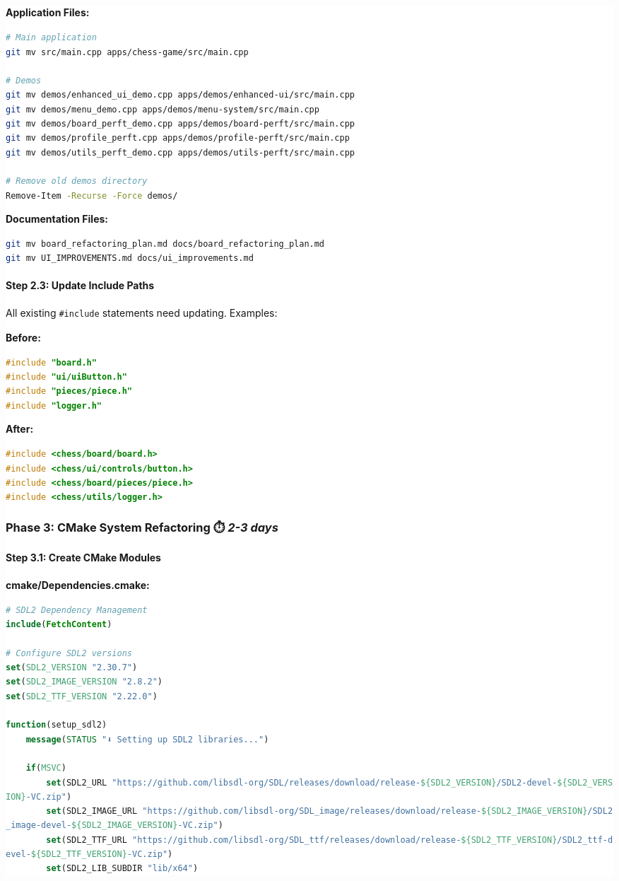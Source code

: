 **Application Files:**
```bash
# Main application
git mv src/main.cpp apps/chess-game/src/main.cpp

# Demos
git mv demos/enhanced_ui_demo.cpp apps/demos/enhanced-ui/src/main.cpp
git mv demos/menu_demo.cpp apps/demos/menu-system/src/main.cpp
git mv demos/board_perft_demo.cpp apps/demos/board-perft/src/main.cpp
git mv demos/profile_perft.cpp apps/demos/profile-perft/src/main.cpp
git mv demos/utils_perft_demo.cpp apps/demos/utils-perft/src/main.cpp

# Remove old demos directory
Remove-Item -Recurse -Force demos/
```

**Documentation Files:**
```bash
git mv board_refactoring_plan.md docs/board_refactoring_plan.md
git mv UI_IMPROVEMENTS.md docs/ui_improvements.md
```

#### **Step 2.3: Update Include Paths**

All existing `#include` statements need updating. Examples:

**Before:**
```cpp
#include "board.h"
#include "ui/uiButton.h"  
#include "pieces/piece.h"
#include "logger.h"
```

**After:**
```cpp
#include <chess/board/board.h>
#include <chess/ui/controls/button.h>
#include <chess/board/pieces/piece.h>
#include <chess/utils/logger.h>
```

### **Phase 3: CMake System Refactoring** ⏱️ *2-3 days*

#### **Step 3.1: Create CMake Modules**

**cmake/Dependencies.cmake:**
```cmake
# SDL2 Dependency Management
include(FetchContent)

# Configure SDL2 versions
set(SDL2_VERSION "2.30.7")
set(SDL2_IMAGE_VERSION "2.8.2") 
set(SDL2_TTF_VERSION "2.22.0")

function(setup_sdl2)
    message(STATUS "⬇ Setting up SDL2 libraries...")
    
    if(MSVC)
        set(SDL2_URL "https://github.com/libsdl-org/SDL/releases/download/release-${SDL2_VERSION}/SDL2-devel-${SDL2_VERSION}-VC.zip")
        set(SDL2_IMAGE_URL "https://github.com/libsdl-org/SDL_image/releases/download/release-${SDL2_IMAGE_VERSION}/SDL2_image-devel-${SDL2_IMAGE_VERSION}-VC.zip")
        set(SDL2_TTF_URL "https://github.com/libsdl-org/SDL_ttf/releases/download/release-${SDL2_TTF_VERSION}/SDL2_ttf-devel-${SDL2_TTF_VERSION}-VC.zip")
        set(SDL2_LIB_SUBDIR "lib/x64")
```